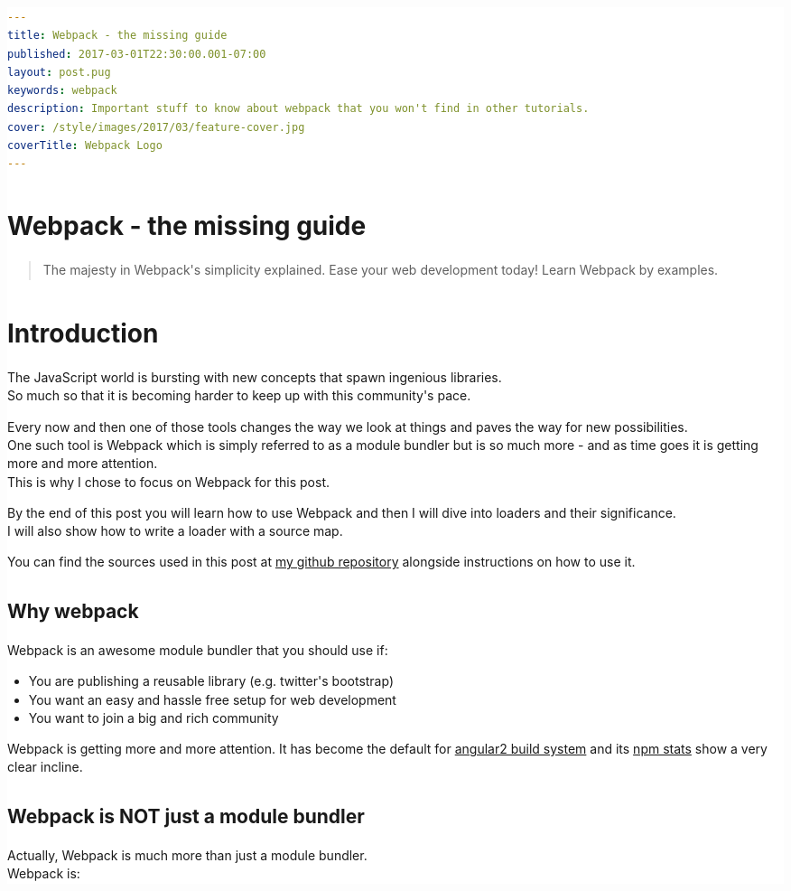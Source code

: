 ```yaml
---
title: Webpack - the missing guide
published: 2017-03-01T22:30:00.001-07:00
layout: post.pug
keywords: webpack
description: Important stuff to know about webpack that you won't find in other tutorials.
cover: /style/images/2017/03/feature-cover.jpg
coverTitle: Webpack Logo
---
```


# Webpack - the missing guide

> The majesty in Webpack's simplicity explained. Ease your web development today! Learn Webpack by examples.

# Introduction

The JavaScript world is bursting with new concepts that spawn ingenious libraries.   
So much so that it is becoming harder to keep up with this community's pace.   

Every now and then one of those tools changes the way we look at things and paves the way for new possibilities.    
One such tool is Webpack which is simply referred to as a module bundler but is so much more - and as time goes it is getting more and more attention.      
This is why I chose to focus on Webpack for this post.        

By the end of this post you will learn how to use Webpack and then I will dive into loaders and their significance.      
I will also show how to write a loader with a source map.

You can find the sources used in this post at [my github repository](https://github.com/GuyMograbi/webpack-the-missing-guide) alongside instructions on how to use it.

## Why webpack

Webpack is an awesome module bundler that you should use if:

 - You are publishing a reusable library (e.g. twitter's bootstrap)
 - You want an easy and hassle free setup for web development
 - You want to join a big and rich community

Webpack is getting more and more attention. It has become the default for [angular2 build system](https://github.com/angular/angular-cli#webpack-update)
and its [npm stats](https://npm-stat.com/charts.html?package=webpack) show a very clear incline.   

## Webpack is NOT just a module bundler

Actually, Webpack is much more than just a module bundler.    
Webpack is:
